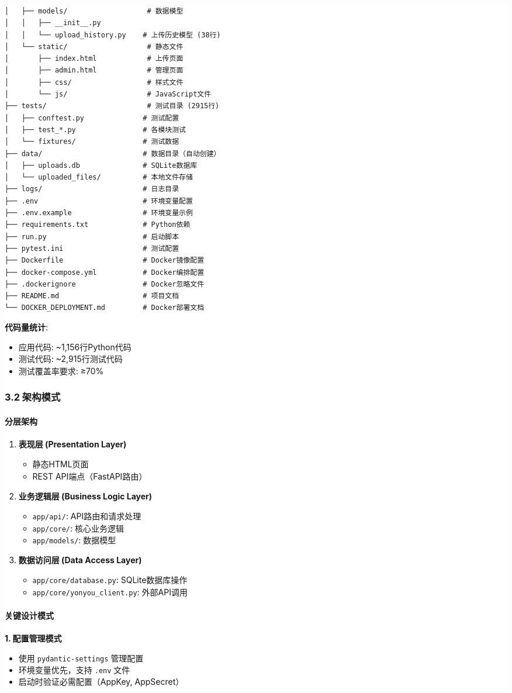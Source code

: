 ```
│   ├── models/                   # 数据模型
│   │   ├── __init__.py
│   │   └── upload_history.py    # 上传历史模型 (38行)
│   └── static/                   # 静态文件
│       ├── index.html            # 上传页面
│       ├── admin.html            # 管理页面
│       ├── css/                  # 样式文件
│       └── js/                   # JavaScript文件
├── tests/                        # 测试目录 (2915行)
│   ├── conftest.py              # 测试配置
│   ├── test_*.py                # 各模块测试
│   └── fixtures/                # 测试数据
├── data/                        # 数据目录（自动创建）
│   ├── uploads.db               # SQLite数据库
│   └── uploaded_files/          # 本地文件存储
├── logs/                        # 日志目录
├── .env                         # 环境变量配置
├── .env.example                 # 环境变量示例
├── requirements.txt             # Python依赖
├── run.py                       # 启动脚本
├── pytest.ini                   # 测试配置
├── Dockerfile                   # Docker镜像配置
├── docker-compose.yml           # Docker编排配置
├── .dockerignore                # Docker忽略文件
├── README.md                    # 项目文档
└── DOCKER_DEPLOYMENT.md         # Docker部署文档
```

**代码量统计**:
- 应用代码: ~1,156行Python代码
- 测试代码: ~2,915行测试代码
- 测试覆盖率要求: ≥70%

### 3.2 架构模式

#### 分层架构
1. **表现层 (Presentation Layer)**
   - 静态HTML页面
   - REST API端点（FastAPI路由）

2. **业务逻辑层 (Business Logic Layer)**
   - `app/api/`: API路由和请求处理
   - `app/core/`: 核心业务逻辑
   - `app/models/`: 数据模型

3. **数据访问层 (Data Access Layer)**
   - `app/core/database.py`: SQLite数据库操作
   - `app/core/yonyou_client.py`: 外部API调用

#### 关键设计模式

**1. 配置管理模式**
- 使用 `pydantic-settings` 管理配置
- 环境变量优先，支持 `.env` 文件
- 启动时验证必需配置（AppKey, AppSecret）
